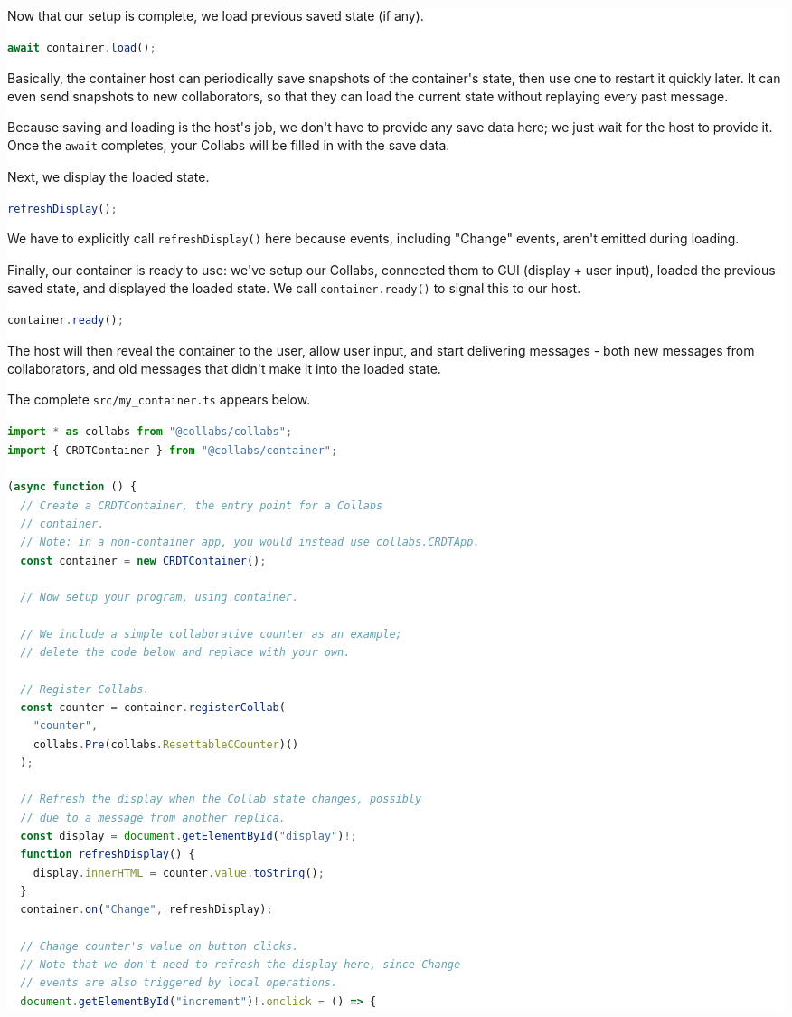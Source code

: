 Now that our setup is complete, we load previous saved state (if any).

```ts
await container.load();
```

Basically, the container host can periodically save snapshots of the container's state, then use one to restart it quickly later. It can even send snapshots to new collaborators, so that they can load the current state without replaying every past message.

Because saving and loading is the host's job, we don't have to provide any save data here; we just wait for the host to provide it. Once the `await` completes, your Collabs will be filled in with the save data.

Next, we display the loaded state.

```ts
refreshDisplay();
```

We have to explicitly call `refreshDisplay()` here because events, including "Change" events, aren't emitted during loading.

Finally, our container is ready to use: we've setup our Collabs, connected them to GUI (display + user input), loaded the previous saved state, and displayed the loaded state. We call `container.ready()` to signal this to our host.

```ts
container.ready();
```

The host will then reveal the container to the user, allow user input, and start delivering messages - both new messages from collaborators, and old messages that didn't make it into the loaded state.

The complete `src/my_container.ts` appears below.

```ts
import * as collabs from "@collabs/collabs";
import { CRDTContainer } from "@collabs/container";

(async function () {
  // Create a CRDTContainer, the entry point for a Collabs
  // container.
  // Note: in a non-container app, you would instead use collabs.CRDTApp.
  const container = new CRDTContainer();

  // Now setup your program, using container.

  // We include a simple collaborative counter as an example;
  // delete the code below and replace with your own.

  // Register Collabs.
  const counter = container.registerCollab(
    "counter",
    collabs.Pre(collabs.ResettableCCounter)()
  );

  // Refresh the display when the Collab state changes, possibly
  // due to a message from another replica.
  const display = document.getElementById("display")!;
  function refreshDisplay() {
    display.innerHTML = counter.value.toString();
  }
  container.on("Change", refreshDisplay);

  // Change counter's value on button clicks.
  // Note that we don't need to refresh the display here, since Change
  // events are also triggered by local operations.
  document.getElementById("increment")!.onclick = () => {
```